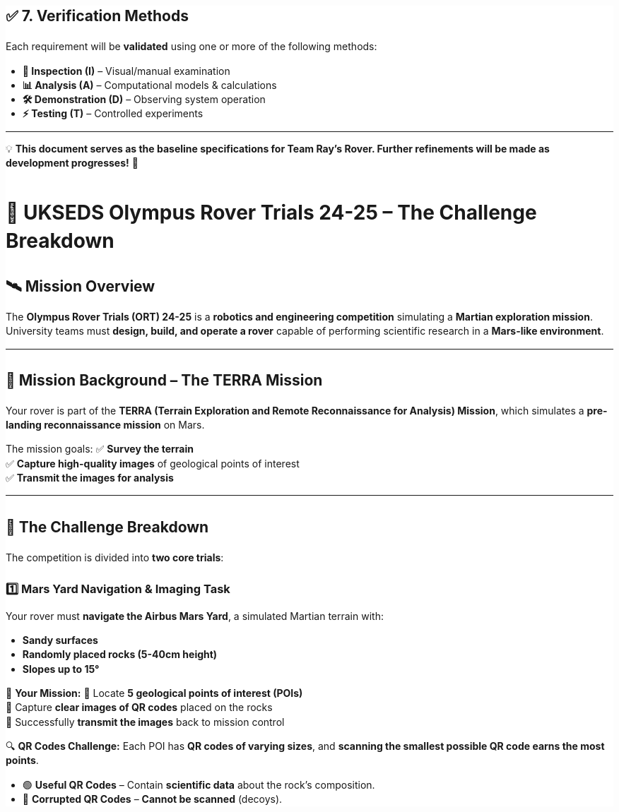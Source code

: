 
## ✅ 7. Verification Methods
Each requirement will be **validated** using one or more of the following methods:
- **👀 Inspection (I)** – Visual/manual examination
- **📊 Analysis (A)** – Computational models & calculations
- **🛠️ Demonstration (D)** – Observing system operation
- **⚡ Testing (T)** – Controlled experiments  


---

💡 **This document serves as the baseline specifications for Team Ray’s Rover. Further refinements will be made as development progresses!** 🚀

# 🚀 UKSEDS Olympus Rover Trials 24-25 – The Challenge Breakdown

## 🛰️ Mission Overview
The **Olympus Rover Trials (ORT) 24-25** is a **robotics and engineering competition** simulating a **Martian exploration mission**. University teams must **design, build, and operate a rover** capable of performing scientific research in a **Mars-like environment**.

---

## 🔬 Mission Background – The **TERRA Mission**
Your rover is part of the **TERRA (Terrain Exploration and Remote Reconnaissance for Analysis) Mission**, which simulates a **pre-landing reconnaissance mission** on Mars.  

The mission goals:
✅ **Survey the terrain**  
✅ **Capture high-quality images** of geological points of interest  
✅ **Transmit the images for analysis**  

---

## 🎯 The Challenge Breakdown
The competition is divided into **two core trials**:

### **1️⃣ Mars Yard Navigation & Imaging Task**
Your rover must **navigate the Airbus Mars Yard**, a simulated Martian terrain with:
- **Sandy surfaces**
- **Randomly placed rocks (5-40cm height)**
- **Slopes up to 15°**

📍 **Your Mission:**
🔹 Locate **5 geological points of interest (POIs)**  
🔹 Capture **clear images of QR codes** placed on the rocks  
🔹 Successfully **transmit the images** back to mission control  

🔍 **QR Codes Challenge:**
Each POI has **QR codes of varying sizes**, and **scanning the smallest possible QR code earns the most points**.  
- 🟢 **Useful QR Codes** – Contain **scientific data** about the rock’s composition.  
- 🔴 **Corrupted QR Codes** – **Cannot be scanned** (decoys).  

